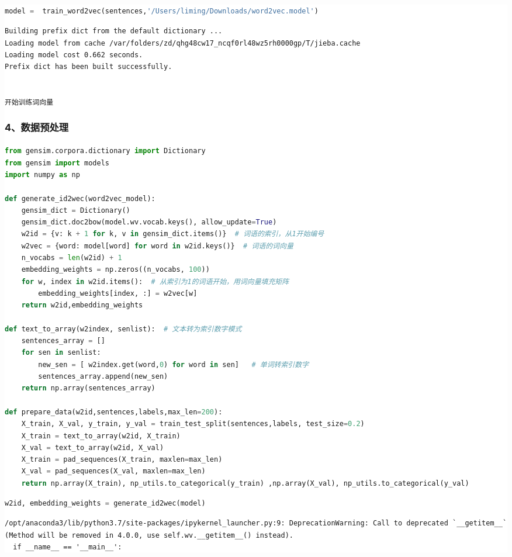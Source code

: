 ```python
model =  train_word2vec(sentences,'/Users/liming/Downloads/word2vec.model')    
```

    Building prefix dict from the default dictionary ...
    Loading model from cache /var/folders/zd/qhg48cw17_ncqf0rl48wz5rh0000gp/T/jieba.cache
    Loading model cost 0.662 seconds.
    Prefix dict has been built successfully.


    开始训练词向量


### 4、数据预处理


```python
from gensim.corpora.dictionary import Dictionary
from gensim import models
import numpy as np

def generate_id2wec(word2vec_model):
    gensim_dict = Dictionary()
    gensim_dict.doc2bow(model.wv.vocab.keys(), allow_update=True)
    w2id = {v: k + 1 for k, v in gensim_dict.items()}  # 词语的索引，从1开始编号
    w2vec = {word: model[word] for word in w2id.keys()}  # 词语的词向量
    n_vocabs = len(w2id) + 1
    embedding_weights = np.zeros((n_vocabs, 100))
    for w, index in w2id.items():  # 从索引为1的词语开始，用词向量填充矩阵
        embedding_weights[index, :] = w2vec[w]
    return w2id,embedding_weights

def text_to_array(w2index, senlist):  # 文本转为索引数字模式
    sentences_array = []
    for sen in senlist:
        new_sen = [ w2index.get(word,0) for word in sen]   # 单词转索引数字
        sentences_array.append(new_sen)
    return np.array(sentences_array)

def prepare_data(w2id,sentences,labels,max_len=200):
    X_train, X_val, y_train, y_val = train_test_split(sentences,labels, test_size=0.2)
    X_train = text_to_array(w2id, X_train)
    X_val = text_to_array(w2id, X_val)
    X_train = pad_sequences(X_train, maxlen=max_len)
    X_val = pad_sequences(X_val, maxlen=max_len)
    return np.array(X_train), np_utils.to_categorical(y_train) ,np.array(X_val), np_utils.to_categorical(y_val)
```


```python
w2id, embedding_weights = generate_id2wec(model)
```

    /opt/anaconda3/lib/python3.7/site-packages/ipykernel_launcher.py:9: DeprecationWarning: Call to deprecated `__getitem__` (Method will be removed in 4.0.0, use self.wv.__getitem__() instead).
      if __name__ == '__main__':
